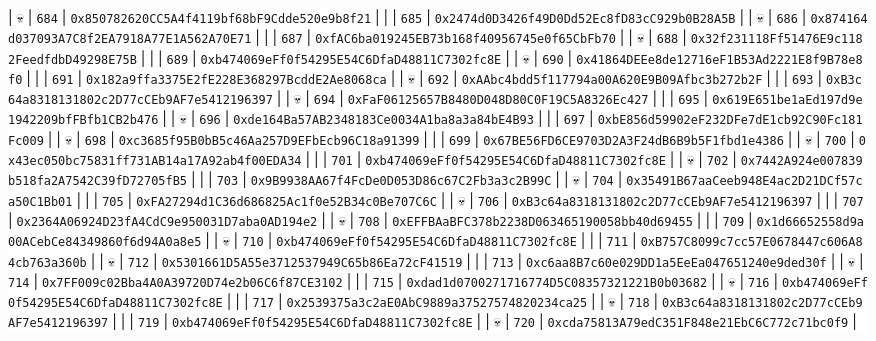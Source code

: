| 💀 | `684` | `0x850782620CC5A4f4119bf68bF9Cdde520e9b8f21` |
|  | `685` | `0x2474d0D3426f49D0Dd52Ec8fD83cC929b0B28A5B` |
| 💀 | `686` | `0x874164d037093A7C8f2EA7918A77E1A562A70E71` |
|  | `687` | `0xfAC6ba019245EB73b168f40956745e0f65CbFb70` |
| 💀 | `688` | `0x32f231118Ff51476E9c1182FeedfdbD49298E75B` |
|  | `689` | `0xb474069eFf0f54295E54C6DfaD48811C7302fc8E` |
| 💀 | `690` | `0x41864DEEe8de12716eF1B53Ad2221E8f9B78e8f0` |
|  | `691` | `0x182a9ffa3375E2fE228E368297BcddE2Ae8068ca` |
| 💀 | `692` | `0xAAbc4bdd5f117794a00A620E9B09Afbc3b272b2F` |
|  | `693` | `0xB3c64a8318131802c2D77cCEb9AF7e5412196397` |
| 💀 | `694` | `0xFaF06125657B8480D048D80C0F19C5A8326Ec427` |
|  | `695` | `0x619E651be1aEd197d9e1942209bfFBfb1CB2b476` |
| 💀 | `696` | `0xde164Ba57AB2348183Ce0034A1ba8a3a84bE4B93` |
|  | `697` | `0xbE856d59902eF232DFe7dE1cb92C90Fc181Fc009` |
| 💀 | `698` | `0xc3685f95B0bB5c46Aa257D9EFbEcb96C18a91399` |
|  | `699` | `0x67BE56FD6CE9703D2A3F24dB6B9b5F1fbd1e4386` |
| 💀 | `700` | `0x43ec050bc75831ff731AB14a17A92ab4f00EDA34` |
|  | `701` | `0xb474069eFf0f54295E54C6DfaD48811C7302fc8E` |
| 💀 | `702` | `0x7442A924e007839b518fa2A7542C39fD72705fB5` |
|  | `703` | `0x9B9938AA67f4FcDe0D053D86c67C2Fb3a3c2B99C` |
| 💀 | `704` | `0x35491B67aaCeeb948E4ac2D21DCf57ca50C1Bb01` |
|  | `705` | `0xFA27294d1C36d686825Ac1f0e52B34c0Be707C6C` |
| 💀 | `706` | `0xB3c64a8318131802c2D77cCEb9AF7e5412196397` |
|  | `707` | `0x2364A06924D23fA4CdC9e950031D7aba0AD194e2` |
| 💀 | `708` | `0xEFFBAaBFC378b2238D063465190058bb40d69455` |
|  | `709` | `0x1d66652558d9a00ACebCe84349860f6d94A0a8e5` |
| 💀 | `710` | `0xb474069eFf0f54295E54C6DfaD48811C7302fc8E` |
|  | `711` | `0xB757C8099c7cc57E0678447c606A84cb763a360b` |
| 💀 | `712` | `0x5301661D5A55e3712537949C65b86Ea72cF41519` |
|  | `713` | `0xc6aa8B7c60e029DD1a5EeEa047651240e9ded30f` |
| 💀 | `714` | `0x7FF009c02Bba4A0A39720D74e2b06C6f87CE3102` |
|  | `715` | `0xdad1d0700271716774D5C08357321221B0b03682` |
| 💀 | `716` | `0xb474069eFf0f54295E54C6DfaD48811C7302fc8E` |
|  | `717` | `0x2539375a3c2aE0AbC9889a37527574820234ca25` |
| 💀 | `718` | `0xB3c64a8318131802c2D77cCEb9AF7e5412196397` |
|  | `719` | `0xb474069eFf0f54295E54C6DfaD48811C7302fc8E` |
| 💀 | `720` | `0xcda75813A79edC351F848e21EbC6C772c71bc0f9` |